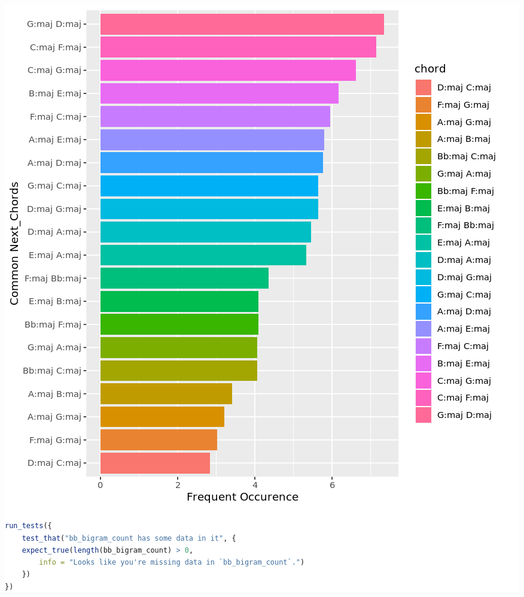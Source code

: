 ![png](output_13_0.png)



```R
run_tests({
    test_that("bb_bigram_count has some data in it", {
    expect_true(length(bb_bigram_count) > 0, 
        info = "Looks like you're missing data in `bb_bigram_count`.")
    })
})
```
